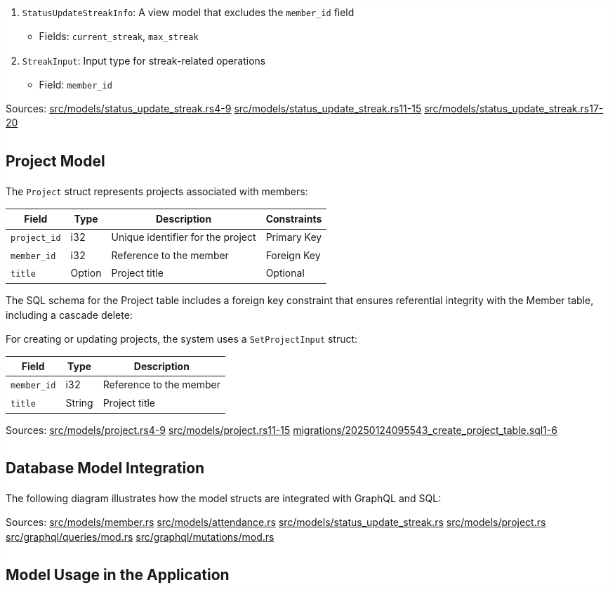 1. `StatusUpdateStreakInfo`: A view model that excludes the `member_id` field

   * Fields: `current_streak`, `max_streak`
2. `StreakInput`: Input type for streak-related operations

   * Field: `member_id`

Sources: [src/models/status\_update\_streak.rs4-9](https://github.com/amfoss/root/blob/2b58803d/src/models/status_update_streak.rs#L4-L9) [src/models/status\_update\_streak.rs11-15](https://github.com/amfoss/root/blob/2b58803d/src/models/status_update_streak.rs#L11-L15) [src/models/status\_update\_streak.rs17-20](https://github.com/amfoss/root/blob/2b58803d/src/models/status_update_streak.rs#L17-L20)

## Project Model

The `Project` struct represents projects associated with members:

| Field | Type | Description | Constraints |
| --- | --- | --- | --- |
| `project_id` | i32 | Unique identifier for the project | Primary Key |
| `member_id` | i32 | Reference to the member | Foreign Key |
| `title` | Option | Project title | Optional |

The SQL schema for the Project table includes a foreign key constraint that ensures referential integrity with the Member table, including a cascade delete:

For creating or updating projects, the system uses a `SetProjectInput` struct:

| Field | Type | Description |
| --- | --- | --- |
| `member_id` | i32 | Reference to the member |
| `title` | String | Project title |

Sources: [src/models/project.rs4-9](https://github.com/amfoss/root/blob/2b58803d/src/models/project.rs#L4-L9) [src/models/project.rs11-15](https://github.com/amfoss/root/blob/2b58803d/src/models/project.rs#L11-L15) [migrations/20250124095543\_create\_project\_table.sql1-6](https://github.com/amfoss/root/blob/2b58803d/migrations/20250124095543_create_project_table.sql#L1-L6)

## Database Model Integration

The following diagram illustrates how the model structs are integrated with GraphQL and SQL:

Sources: [src/models/member.rs](https://github.com/amfoss/root/blob/2b58803d/src/models/member.rs) [src/models/attendance.rs](https://github.com/amfoss/root/blob/2b58803d/src/models/attendance.rs) [src/models/status\_update\_streak.rs](https://github.com/amfoss/root/blob/2b58803d/src/models/status_update_streak.rs) [src/models/project.rs](https://github.com/amfoss/root/blob/2b58803d/src/models/project.rs) [src/graphql/queries/mod.rs](https://github.com/amfoss/root/blob/2b58803d/src/graphql/queries/mod.rs) [src/graphql/mutations/mod.rs](https://github.com/amfoss/root/blob/2b58803d/src/graphql/mutations/mod.rs)

## Model Usage in the Application

